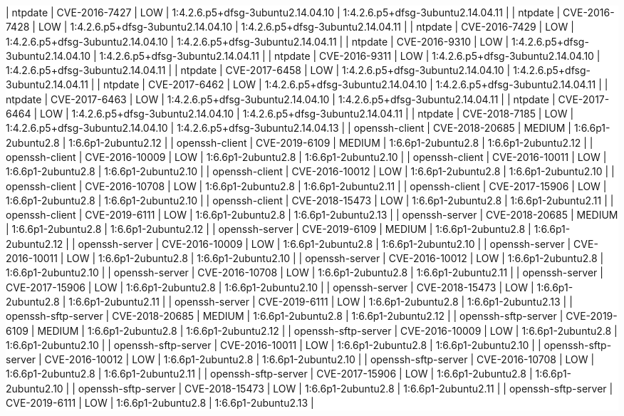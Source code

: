 | ntpdate         |    CVE-2016-7427   |   LOW  |  1:4.2.6.p5+dfsg-3ubuntu2.14.04.10 | 1:4.2.6.p5+dfsg-3ubuntu2.14.04.11 |
| ntpdate         |    CVE-2016-7428   |   LOW  |  1:4.2.6.p5+dfsg-3ubuntu2.14.04.10 | 1:4.2.6.p5+dfsg-3ubuntu2.14.04.11 |
| ntpdate         |    CVE-2016-7429   |   LOW  |  1:4.2.6.p5+dfsg-3ubuntu2.14.04.10 | 1:4.2.6.p5+dfsg-3ubuntu2.14.04.11 |
| ntpdate         |    CVE-2016-9310   |   LOW  |  1:4.2.6.p5+dfsg-3ubuntu2.14.04.10 | 1:4.2.6.p5+dfsg-3ubuntu2.14.04.11 |
| ntpdate         |    CVE-2016-9311   |   LOW  |  1:4.2.6.p5+dfsg-3ubuntu2.14.04.10 | 1:4.2.6.p5+dfsg-3ubuntu2.14.04.11 |
| ntpdate         |    CVE-2017-6458   |   LOW  |  1:4.2.6.p5+dfsg-3ubuntu2.14.04.10 | 1:4.2.6.p5+dfsg-3ubuntu2.14.04.11 |
| ntpdate         |    CVE-2017-6462   |   LOW  |  1:4.2.6.p5+dfsg-3ubuntu2.14.04.10 | 1:4.2.6.p5+dfsg-3ubuntu2.14.04.11 |
| ntpdate         |    CVE-2017-6463   |   LOW  |  1:4.2.6.p5+dfsg-3ubuntu2.14.04.10 | 1:4.2.6.p5+dfsg-3ubuntu2.14.04.11 |
| ntpdate         |    CVE-2017-6464   |   LOW  |  1:4.2.6.p5+dfsg-3ubuntu2.14.04.10 | 1:4.2.6.p5+dfsg-3ubuntu2.14.04.11 |
| ntpdate         |    CVE-2018-7185   |   LOW  |  1:4.2.6.p5+dfsg-3ubuntu2.14.04.10 | 1:4.2.6.p5+dfsg-3ubuntu2.14.04.13 |
| openssh-client         |    CVE-2018-20685   |   MEDIUM  |  1:6.6p1-2ubuntu2.8 | 1:6.6p1-2ubuntu2.12 |
| openssh-client         |    CVE-2019-6109   |   MEDIUM  |  1:6.6p1-2ubuntu2.8 | 1:6.6p1-2ubuntu2.12 |
| openssh-client         |    CVE-2016-10009   |   LOW  |  1:6.6p1-2ubuntu2.8 | 1:6.6p1-2ubuntu2.10 |
| openssh-client         |    CVE-2016-10011   |   LOW  |  1:6.6p1-2ubuntu2.8 | 1:6.6p1-2ubuntu2.10 |
| openssh-client         |    CVE-2016-10012   |   LOW  |  1:6.6p1-2ubuntu2.8 | 1:6.6p1-2ubuntu2.10 |
| openssh-client         |    CVE-2016-10708   |   LOW  |  1:6.6p1-2ubuntu2.8 | 1:6.6p1-2ubuntu2.11 |
| openssh-client         |    CVE-2017-15906   |   LOW  |  1:6.6p1-2ubuntu2.8 | 1:6.6p1-2ubuntu2.10 |
| openssh-client         |    CVE-2018-15473   |   LOW  |  1:6.6p1-2ubuntu2.8 | 1:6.6p1-2ubuntu2.11 |
| openssh-client         |    CVE-2019-6111   |   LOW  |  1:6.6p1-2ubuntu2.8 | 1:6.6p1-2ubuntu2.13 |
| openssh-server         |    CVE-2018-20685   |   MEDIUM  |  1:6.6p1-2ubuntu2.8 | 1:6.6p1-2ubuntu2.12 |
| openssh-server         |    CVE-2019-6109   |   MEDIUM  |  1:6.6p1-2ubuntu2.8 | 1:6.6p1-2ubuntu2.12 |
| openssh-server         |    CVE-2016-10009   |   LOW  |  1:6.6p1-2ubuntu2.8 | 1:6.6p1-2ubuntu2.10 |
| openssh-server         |    CVE-2016-10011   |   LOW  |  1:6.6p1-2ubuntu2.8 | 1:6.6p1-2ubuntu2.10 |
| openssh-server         |    CVE-2016-10012   |   LOW  |  1:6.6p1-2ubuntu2.8 | 1:6.6p1-2ubuntu2.10 |
| openssh-server         |    CVE-2016-10708   |   LOW  |  1:6.6p1-2ubuntu2.8 | 1:6.6p1-2ubuntu2.11 |
| openssh-server         |    CVE-2017-15906   |   LOW  |  1:6.6p1-2ubuntu2.8 | 1:6.6p1-2ubuntu2.10 |
| openssh-server         |    CVE-2018-15473   |   LOW  |  1:6.6p1-2ubuntu2.8 | 1:6.6p1-2ubuntu2.11 |
| openssh-server         |    CVE-2019-6111   |   LOW  |  1:6.6p1-2ubuntu2.8 | 1:6.6p1-2ubuntu2.13 |
| openssh-sftp-server         |    CVE-2018-20685   |   MEDIUM  |  1:6.6p1-2ubuntu2.8 | 1:6.6p1-2ubuntu2.12 |
| openssh-sftp-server         |    CVE-2019-6109   |   MEDIUM  |  1:6.6p1-2ubuntu2.8 | 1:6.6p1-2ubuntu2.12 |
| openssh-sftp-server         |    CVE-2016-10009   |   LOW  |  1:6.6p1-2ubuntu2.8 | 1:6.6p1-2ubuntu2.10 |
| openssh-sftp-server         |    CVE-2016-10011   |   LOW  |  1:6.6p1-2ubuntu2.8 | 1:6.6p1-2ubuntu2.10 |
| openssh-sftp-server         |    CVE-2016-10012   |   LOW  |  1:6.6p1-2ubuntu2.8 | 1:6.6p1-2ubuntu2.10 |
| openssh-sftp-server         |    CVE-2016-10708   |   LOW  |  1:6.6p1-2ubuntu2.8 | 1:6.6p1-2ubuntu2.11 |
| openssh-sftp-server         |    CVE-2017-15906   |   LOW  |  1:6.6p1-2ubuntu2.8 | 1:6.6p1-2ubuntu2.10 |
| openssh-sftp-server         |    CVE-2018-15473   |   LOW  |  1:6.6p1-2ubuntu2.8 | 1:6.6p1-2ubuntu2.11 |
| openssh-sftp-server         |    CVE-2019-6111   |   LOW  |  1:6.6p1-2ubuntu2.8 | 1:6.6p1-2ubuntu2.13 |